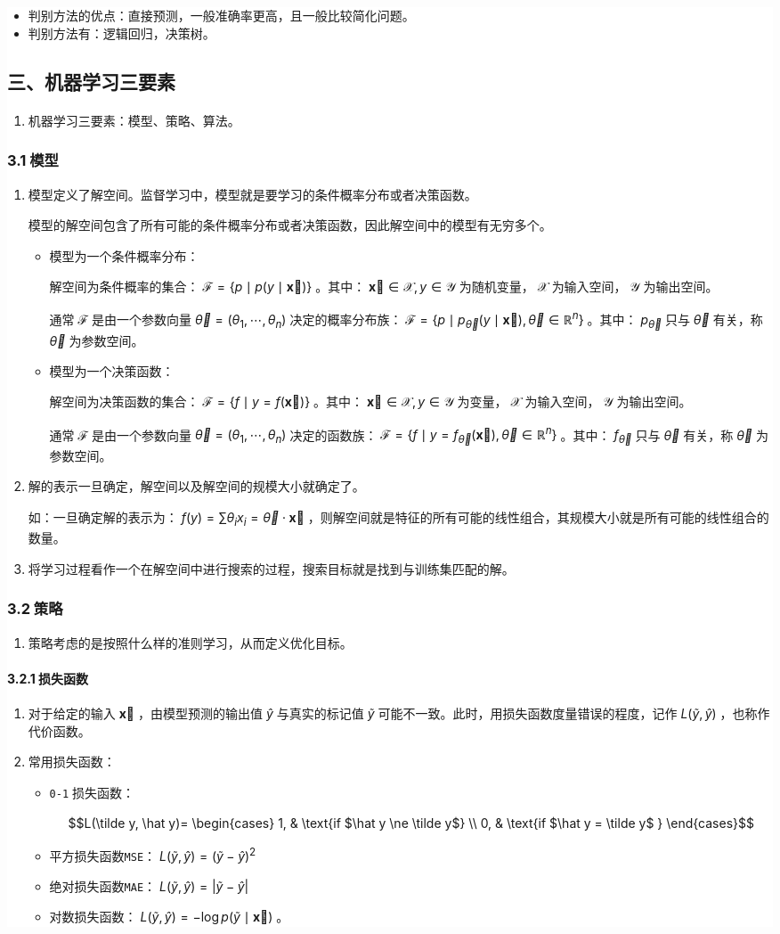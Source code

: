    - 判别方法的优点：直接预测，一般准确率更高，且一般比较简化问题。
   - 判别方法有：逻辑回归，决策树。

## 三、机器学习三要素

1. 机器学习三要素：模型、策略、算法。

### 3.1 模型

1. 模型定义了解空间。监督学习中，模型就是要学习的条件概率分布或者决策函数。

   模型的解空间包含了所有可能的条件概率分布或者决策函数，因此解空间中的模型有无穷多个。

   - 模型为一个条件概率分布：

     解空间为条件概率的集合： $\mathcal F=\{p \mid p(y\mid \mathbf{\vec x})\}$ 。其中： $\mathbf{\vec x} \in \mathcal X , y \in \mathcal Y$ 为随机变量， $\mathcal X$ 为输入空间， $\mathcal Y$ 为输出空间。

     通常 $\mathcal F$ 是由一个参数向量 $\vec \theta=(\theta_1,\cdots,\theta_n)$ 决定的概率分布族： $\mathcal F=\{p\mid p_{\vec\theta}(y\mid \mathbf{\vec x}),\vec\theta \in \mathbb R^{n}\}$ 。其中： $p_{\vec\theta}$ 只与 $\vec\theta$ 有关，称 $\vec\theta$ 为参数空间。

   - 模型为一个决策函数：

     解空间为决策函数的集合： $\mathcal F=\{f\mid y=f(\mathbf{\vec x})\}$ 。其中： $\mathbf{\vec x} \in \mathcal X, y \in \mathcal Y$ 为变量， $\mathcal X$ 为输入空间， $\mathcal Y$ 为输出空间。

     通常 $\mathcal F$ 是由一个参数向量 $\vec \theta=(\theta_1,\cdots,\theta_n)$ 决定的函数族： $\mathcal F=\{f\mid y=f_{\vec\theta}(\mathbf{\vec x}),\vec\theta \in \mathbb R^{n}\}$ 。其中： $f_{\vec\theta}$ 只与 $\vec\theta$ 有关，称 $\vec\theta$ 为参数空间。

2. 解的表示一旦确定，解空间以及解空间的规模大小就确定了。

   如：一旦确定解的表示为： $f(y) = \sum \theta_ix_i = \vec \theta \cdot \mathbf{\vec x}$ ，则解空间就是特征的所有可能的线性组合，其规模大小就是所有可能的线性组合的数量。

3. 将学习过程看作一个在解空间中进行搜索的过程，搜索目标就是找到与训练集匹配的解。

### 3.2 策略

1. 策略考虑的是按照什么样的准则学习，从而定义优化目标。

#### 3.2.1 损失函数

1. 对于给定的输入 $\mathbf{\vec x}$ ，由模型预测的输出值 $\hat y$ 与真实的标记值 $\tilde y$ 可能不一致。此时，用损失函数度量错误的程度，记作 $L(\tilde y, \hat y)$ ，也称作代价函数。

2. 常用损失函数：

   - `0-1` 损失函数：

     $$L(\tilde y, \hat y)= \begin{cases} 1, & \text{if $\hat y \ne \tilde y$} \\ 0, & \text{if $\hat y = \tilde y$ } \end{cases}$$

   - 平方损失函数`MSE`： $L(\tilde y, \hat y)=(\tilde y- \hat y)^{2}$

   - 绝对损失函数`MAE`： $L(\tilde y,\hat y)=|\tilde y-\hat y|$

   - 对数损失函数： $L(\tilde y,\hat y)=- \log p(\tilde y\mid \mathbf{\vec x})$ 。
